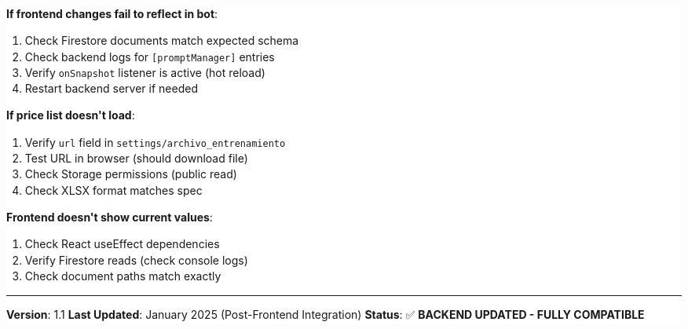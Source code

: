 **If frontend changes fail to reflect in bot**:
1. Check Firestore documents match expected schema
2. Check backend logs for `[promptManager]` entries
3. Verify `onSnapshot` listener is active (hot reload)
4. Restart backend server if needed

**If price list doesn't load**:
1. Verify `url` field in `settings/archivo_entrenamiento`
2. Test URL in browser (should download file)
3. Check Storage permissions (public read)
4. Check XLSX format matches spec

**Frontend doesn't show current values**:
1. Check React useEffect dependencies
2. Verify Firestore reads (check console logs)
3. Check document paths match exactly

---

**Version**: 1.1
**Last Updated**: January 2025 (Post-Frontend Integration)
**Status**: ✅ **BACKEND UPDATED - FULLY COMPATIBLE**
